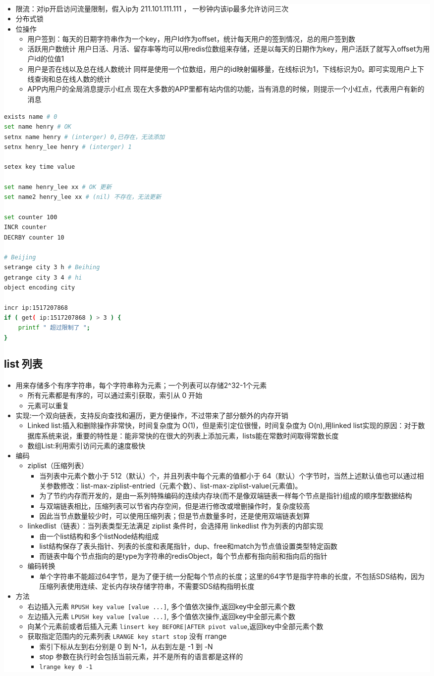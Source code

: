  - 限流：对ip开启访问流量限制，假入ip为 211.101.111.111 ， 一秒钟内该ip最多允许访问三次
  - 分布式锁
  - 位操作
    + 用户签到：每天的日期字符串作为一个key，用户Id作为offset，统计每天用户的签到情况，总的用户签到数
    + 活跃用户数统计 用户日活、月活、留存率等均可以用redis位数组来存储，还是以每天的日期作为key，用户活跃了就写入offset为用户id的位值1
    + 用户是否在线以及总在线人数统计 同样是使用一个位数组，用户的id映射偏移量，在线标识为1，下线标识为0。即可实现用户上下线查询和总在线人数的统计
    + APP内用户的全局消息提示小红点 现在大多数的APP里都有站内信的功能，当有消息的时候，则提示一个小红点，代表用户有新的消息

```sh
exists name # 0
set name henry # OK
setnx name henry # (interger) 0,已存在，无法添加
setnx henry_lee henry # (interger) 1

setex key time value

set name henry_lee xx # OK 更新
set name2 henry_lee xx # (nil) 不存在，无法更新

set counter 100
INCR counter
DECRBY counter 10

# Beijing
setrange city 3 h # Beihing
getrange city 3 4 # hi
object encoding city

incr ip:1517207868
if ( get( ip:1517207868 ) > 3 ) {
    printf " 超过限制了 ";
}
```

## list 列表

* 用来存储多个有序字符串，每个字符串称为元素；一个列表可以存储2^32-1个元素
  - 所有元素都是有序的，可以通过索引获取，索引从 0 开始
  - 元素可以重复
* 实现:一个双向链表，支持反向查找和遍历，更方便操作，不过带来了部分额外的内存开销
  - Linked list:插入和删除操作非常快，时间复杂度为 O(1)，但是索引定位很慢，时间复杂度为 O(n),用linked list实现的原因：对于数据库系统来说，重要的特性是：能非常快的在很大的列表上添加元素，lists能在常数时间取得常数长度
  - 数组List:利用索引访问元素的速度极快
* 编码
  - ziplist（压缩列表）
    + 当列表中元素个数小于 512（默认）个，并且列表中每个元素的值都小于 64（默认）个字节时，当然上述默认值也可以通过相关参数修改：list-max-ziplist-entried（元素个数）、list-max-ziplist-value(元素值)。
    + 为了节约内存而开发的，是由一系列特殊编码的连续内存块(而不是像双端链表一样每个节点是指针)组成的顺序型数据结构
    + 与双端链表相比，压缩列表可以节省内存空间，但是进行修改或增删操作时，复杂度较高
    + 因此当节点数量较少时，可以使用压缩列表；但是节点数量多时，还是使用双端链表划算
  - linkedlist（链表）：当列表类型无法满足 ziplist 条件时，会选择用 linkedlist 作为列表的内部实现
    + 由一个list结构和多个listNode结构组成
    + list结构保存了表头指针、列表的长度和表尾指针，dup、free和match为节点值设置类型特定函数
    + 而链表中每个节点指向的是type为字符串的redisObject，每个节点都有指向前和指向后的指针
  - 编码转换
    + 单个字符串不能超过64字节，是为了便于统一分配每个节点的长度；这里的64字节是指字符串的长度，不包括SDS结构，因为压缩列表使用连续、定长内存块存储字符串，不需要SDS结构指明长度
* 方法
  - 右边插入元素 `RPUSH key value [value ...]`, 多个值依次操作,返回key中全部元素个数
  - 左边插入元素 `LPUSH key value [value ...]`, 多个值依次操作,返回key中全部元素个数
  - 向某个元素前或者后插入元素 `linsert key BEFORE|AFTER pivot value`,返回key中全部元素个数
  - 获取指定范围内的元素列表 `LRANGE key start stop` 没有 rrange
    + 索引下标从左到右分别是 0 到 N-1，从右到左是 -1 到 -N
    + stop 参数在执行时会包括当前元素，并不是所有的语言都是这样的
    + `lrange key 0 -1`